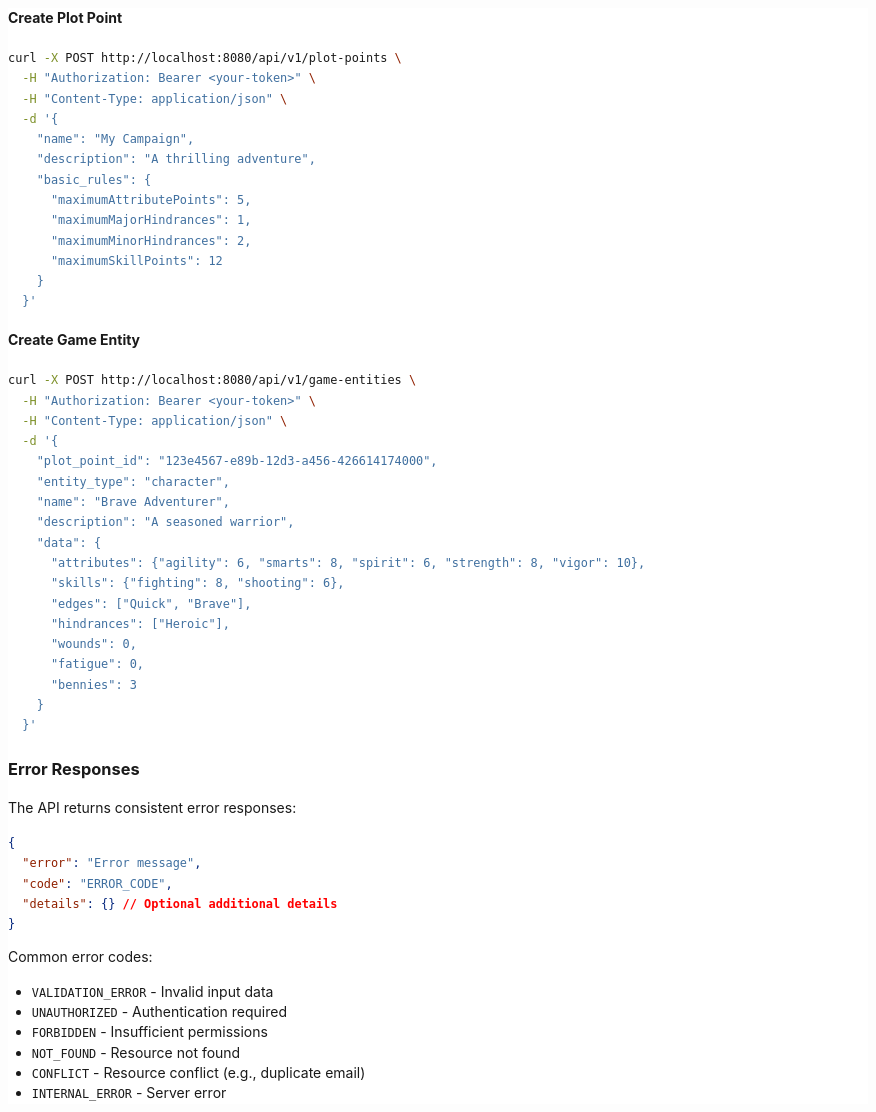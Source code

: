 #### Create Plot Point

```bash
curl -X POST http://localhost:8080/api/v1/plot-points \
  -H "Authorization: Bearer <your-token>" \
  -H "Content-Type: application/json" \
  -d '{
    "name": "My Campaign",
    "description": "A thrilling adventure",
    "basic_rules": {
      "maximumAttributePoints": 5,
      "maximumMajorHindrances": 1,
      "maximumMinorHindrances": 2,
      "maximumSkillPoints": 12
    }
  }'
```

#### Create Game Entity

```bash
curl -X POST http://localhost:8080/api/v1/game-entities \
  -H "Authorization: Bearer <your-token>" \
  -H "Content-Type: application/json" \
  -d '{
    "plot_point_id": "123e4567-e89b-12d3-a456-426614174000",
    "entity_type": "character",
    "name": "Brave Adventurer",
    "description": "A seasoned warrior",
    "data": {
      "attributes": {"agility": 6, "smarts": 8, "spirit": 6, "strength": 8, "vigor": 10},
      "skills": {"fighting": 8, "shooting": 6},
      "edges": ["Quick", "Brave"],
      "hindrances": ["Heroic"],
      "wounds": 0,
      "fatigue": 0,
      "bennies": 3
    }
  }'
```

### Error Responses

The API returns consistent error responses:

```json
{
  "error": "Error message",
  "code": "ERROR_CODE",
  "details": {} // Optional additional details
}
```

Common error codes:
- `VALIDATION_ERROR` - Invalid input data
- `UNAUTHORIZED` - Authentication required
- `FORBIDDEN` - Insufficient permissions
- `NOT_FOUND` - Resource not found
- `CONFLICT` - Resource conflict (e.g., duplicate email)
- `INTERNAL_ERROR` - Server error
